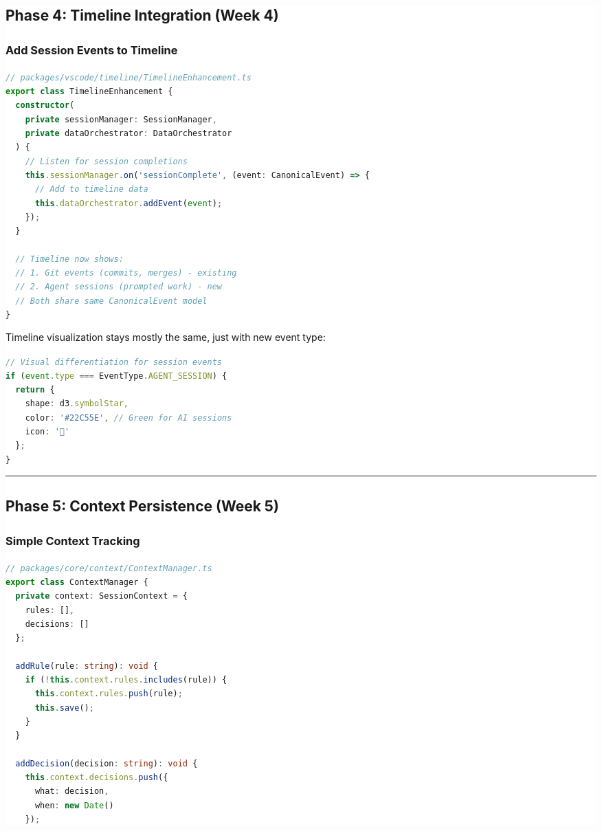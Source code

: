 
## Phase 4: Timeline Integration (Week 4)

### Add Session Events to Timeline

```typescript
// packages/vscode/timeline/TimelineEnhancement.ts
export class TimelineEnhancement {
  constructor(
    private sessionManager: SessionManager,
    private dataOrchestrator: DataOrchestrator
  ) {
    // Listen for session completions
    this.sessionManager.on('sessionComplete', (event: CanonicalEvent) => {
      // Add to timeline data
      this.dataOrchestrator.addEvent(event);
    });
  }
  
  // Timeline now shows:
  // 1. Git events (commits, merges) - existing
  // 2. Agent sessions (prompted work) - new
  // Both share same CanonicalEvent model
}
```

Timeline visualization stays mostly the same, just with new event type:

```typescript
// Visual differentiation for session events
if (event.type === EventType.AGENT_SESSION) {
  return {
    shape: d3.symbolStar,
    color: '#22C55E', // Green for AI sessions
    icon: '🤖'
  };
}
```

---

## Phase 5: Context Persistence (Week 5)

### Simple Context Tracking

```typescript
// packages/core/context/ContextManager.ts
export class ContextManager {
  private context: SessionContext = {
    rules: [],
    decisions: []
  };
  
  addRule(rule: string): void {
    if (!this.context.rules.includes(rule)) {
      this.context.rules.push(rule);
      this.save();
    }
  }
  
  addDecision(decision: string): void {
    this.context.decisions.push({
      what: decision,
      when: new Date()
    });
```